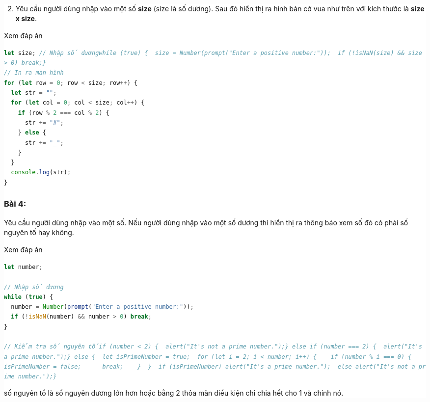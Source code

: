 2.  Yêu cầu người dùng nhập vào một số **size** (size là số dương). Sau đó hiển thị ra hình bàn cờ vua như trên với kích thước là **size x size**.

Xem đáp án

```js
let size; // Nhập số dươngwhile (true) {  size = Number(prompt("Enter a positive number:"));  if (!isNaN(size) && size > 0) break;}
// In ra màn hình
for (let row = 0; row < size; row++) {
  let str = "";
  for (let col = 0; col < size; col++) {
    if (row % 2 === col % 2) {
      str += "#";
    } else {
      str += "_";
    }
  }
  console.log(str);
}
```

### Bài 4:

Yêu cầu người dùng nhập vào một số. Nếu người dùng nhập vào một số dương thì hiển thị ra thông báo xem số đó có phải số nguyên tố hay không.

Xem đáp án

```js
let number;

// Nhập số dương
while (true) {
  number = Number(prompt("Enter a positive number:"));
  if (!isNaN(number) && number > 0) break;
}

// Kiểm tra số nguyên tốif (number < 2) {  alert("It's not a prime number.");} else if (number === 2) {  alert("It's a prime number.");} else {  let isPrimeNumber = true;  for (let i = 2; i < number; i++) {    if (number % i === 0) {      isPrimeNumber = false;      break;    }  }  if (isPrimeNumber) alert("It's a prime number.");  else alert("It's not a prime number.");}
```

<div class="note">số nguyên tố là số nguyên dương lớn hơn hoặc bằng 2 thỏa mãn điều kiện chỉ chia hết cho 1 và chính nó.</div>
